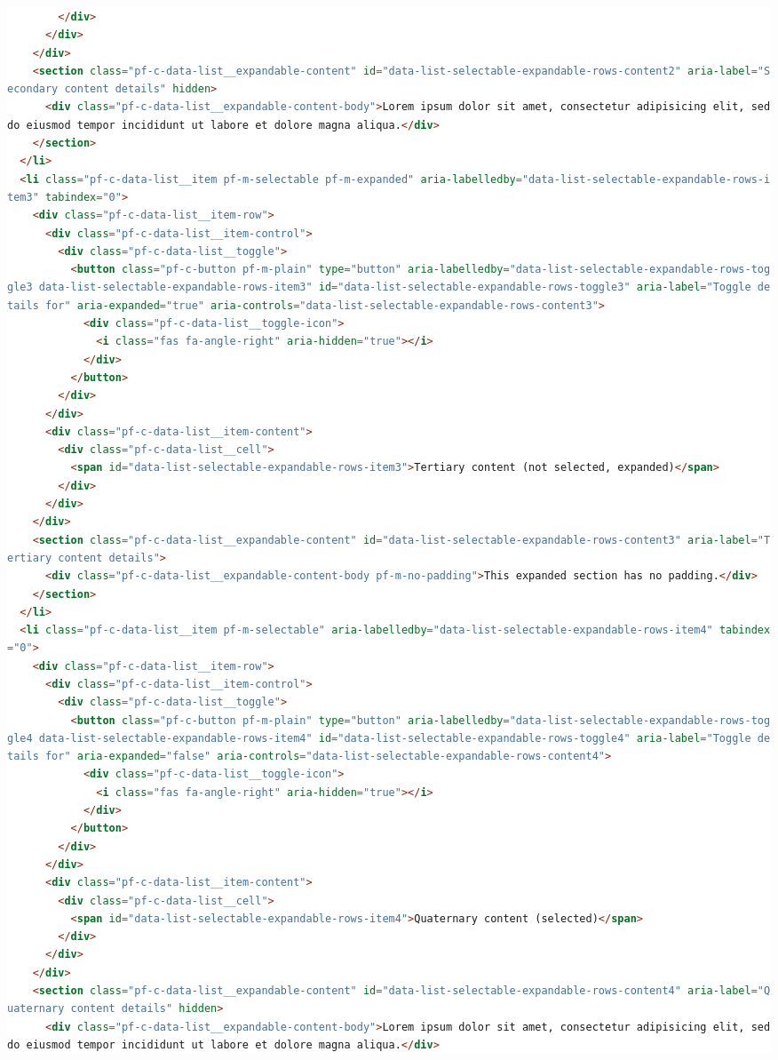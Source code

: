 ```html
        </div>
      </div>
    </div>
    <section class="pf-c-data-list__expandable-content" id="data-list-selectable-expandable-rows-content2" aria-label="Secondary content details" hidden>
      <div class="pf-c-data-list__expandable-content-body">Lorem ipsum dolor sit amet, consectetur adipisicing elit, sed do eiusmod tempor incididunt ut labore et dolore magna aliqua.</div>
    </section>
  </li>
  <li class="pf-c-data-list__item pf-m-selectable pf-m-expanded" aria-labelledby="data-list-selectable-expandable-rows-item3" tabindex="0">
    <div class="pf-c-data-list__item-row">
      <div class="pf-c-data-list__item-control">
        <div class="pf-c-data-list__toggle">
          <button class="pf-c-button pf-m-plain" type="button" aria-labelledby="data-list-selectable-expandable-rows-toggle3 data-list-selectable-expandable-rows-item3" id="data-list-selectable-expandable-rows-toggle3" aria-label="Toggle details for" aria-expanded="true" aria-controls="data-list-selectable-expandable-rows-content3">
            <div class="pf-c-data-list__toggle-icon">
              <i class="fas fa-angle-right" aria-hidden="true"></i>
            </div>
          </button>
        </div>
      </div>
      <div class="pf-c-data-list__item-content">
        <div class="pf-c-data-list__cell">
          <span id="data-list-selectable-expandable-rows-item3">Tertiary content (not selected, expanded)</span>
        </div>
      </div>
    </div>
    <section class="pf-c-data-list__expandable-content" id="data-list-selectable-expandable-rows-content3" aria-label="Tertiary content details">
      <div class="pf-c-data-list__expandable-content-body pf-m-no-padding">This expanded section has no padding.</div>
    </section>
  </li>
  <li class="pf-c-data-list__item pf-m-selectable" aria-labelledby="data-list-selectable-expandable-rows-item4" tabindex="0">
    <div class="pf-c-data-list__item-row">
      <div class="pf-c-data-list__item-control">
        <div class="pf-c-data-list__toggle">
          <button class="pf-c-button pf-m-plain" type="button" aria-labelledby="data-list-selectable-expandable-rows-toggle4 data-list-selectable-expandable-rows-item4" id="data-list-selectable-expandable-rows-toggle4" aria-label="Toggle details for" aria-expanded="false" aria-controls="data-list-selectable-expandable-rows-content4">
            <div class="pf-c-data-list__toggle-icon">
              <i class="fas fa-angle-right" aria-hidden="true"></i>
            </div>
          </button>
        </div>
      </div>
      <div class="pf-c-data-list__item-content">
        <div class="pf-c-data-list__cell">
          <span id="data-list-selectable-expandable-rows-item4">Quaternary content (selected)</span>
        </div>
      </div>
    </div>
    <section class="pf-c-data-list__expandable-content" id="data-list-selectable-expandable-rows-content4" aria-label="Quaternary content details" hidden>
      <div class="pf-c-data-list__expandable-content-body">Lorem ipsum dolor sit amet, consectetur adipisicing elit, sed do eiusmod tempor incididunt ut labore et dolore magna aliqua.</div>
```